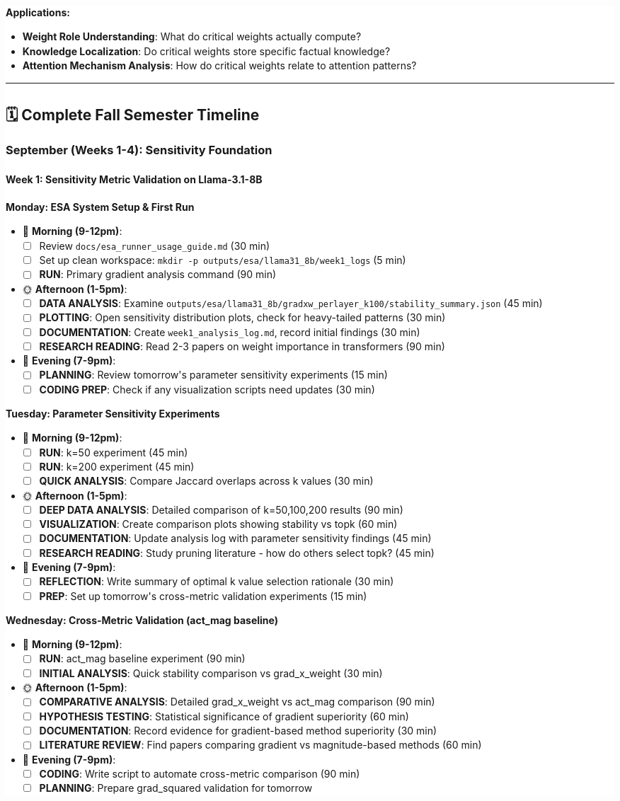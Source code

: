 **Applications:**
- **Weight Role Understanding**: What do critical weights actually compute?
- **Knowledge Localization**: Do critical weights store specific factual knowledge?
- **Attention Mechanism Analysis**: How do critical weights relate to attention patterns?

---

## 🗓️ **Complete Fall Semester Timeline**

### **September (Weeks 1-4): Sensitivity Foundation**

#### **Week 1: Sensitivity Metric Validation on Llama-3.1-8B**

**Monday: ESA System Setup & First Run**
- 🌅 **Morning (9-12pm)**: 
  - [ ] Review `docs/esa_runner_usage_guide.md` (30 min)
  - [ ] Set up clean workspace: `mkdir -p outputs/esa/llama31_8b/week1_logs` (5 min)
  - [ ] **RUN**: Primary gradient analysis command (90 min)
- 🌞 **Afternoon (1-5pm)**:
  - [ ] **DATA ANALYSIS**: Examine `outputs/esa/llama31_8b/gradxw_perlayer_k100/stability_summary.json` (45 min)
  - [ ] **PLOTTING**: Open sensitivity distribution plots, check for heavy-tailed patterns (30 min)
  - [ ] **DOCUMENTATION**: Create `week1_analysis_log.md`, record initial findings (30 min)
  - [ ] **RESEARCH READING**: Read 2-3 papers on weight importance in transformers (90 min)
- 🌙 **Evening (7-9pm)**:
  - [ ] **PLANNING**: Review tomorrow's parameter sensitivity experiments (15 min)
  - [ ] **CODING PREP**: Check if any visualization scripts need updates (30 min)

**Tuesday: Parameter Sensitivity Experiments**
- 🌅 **Morning (9-12pm)**:
  - [ ] **RUN**: k=50 experiment (45 min) 
  - [ ] **RUN**: k=200 experiment (45 min)
  - [ ] **QUICK ANALYSIS**: Compare Jaccard overlaps across k values (30 min)
- 🌞 **Afternoon (1-5pm)**:
  - [ ] **DEEP DATA ANALYSIS**: Detailed comparison of k=50,100,200 results (90 min)
  - [ ] **VISUALIZATION**: Create comparison plots showing stability vs topk (60 min)
  - [ ] **DOCUMENTATION**: Update analysis log with parameter sensitivity findings (45 min)
  - [ ] **RESEARCH READING**: Study pruning literature - how do others select topk? (45 min)
- 🌙 **Evening (7-9pm)**:
  - [ ] **REFLECTION**: Write summary of optimal k value selection rationale (30 min)
  - [ ] **PREP**: Set up tomorrow's cross-metric validation experiments (15 min)

**Wednesday: Cross-Metric Validation (act_mag baseline)**
- 🌅 **Morning (9-12pm)**:
  - [ ] **RUN**: act_mag baseline experiment (90 min)
  - [ ] **INITIAL ANALYSIS**: Quick stability comparison vs grad_x_weight (30 min)
- 🌞 **Afternoon (1-5pm)**:
  - [ ] **COMPARATIVE ANALYSIS**: Detailed grad_x_weight vs act_mag comparison (90 min)
  - [ ] **HYPOTHESIS TESTING**: Statistical significance of gradient superiority (60 min)
  - [ ] **DOCUMENTATION**: Record evidence for gradient-based method superiority (30 min)
  - [ ] **LITERATURE REVIEW**: Find papers comparing gradient vs magnitude-based methods (60 min)
- 🌙 **Evening (7-9pm)**:
  - [ ] **CODING**: Write script to automate cross-metric comparison (90 min)
  - [ ] **PLANNING**: Prepare grad_squared validation for tomorrow

